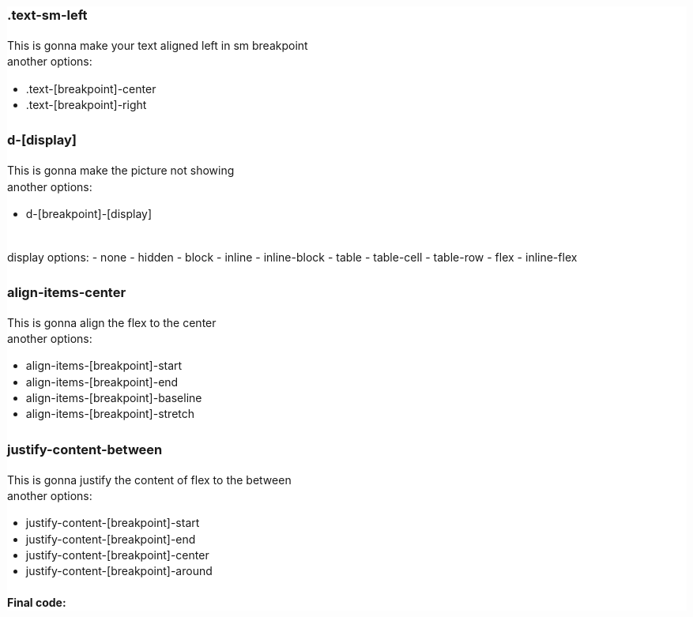 ### .text-sm-left

This is gonna make your text aligned left in sm breakpoint
<br>
another options:

- .text-\[breakpoint\]-center
- .text-\[breakpoint\]-right

### d-\[display\]

This is gonna make the picture not showing
<br>
another options:

- d-\[breakpoint\]-\[display\]

<br>
display options:
- none
- hidden
- block
- inline
- inline-block
- table
- table-cell
- table-row
- flex
- inline-flex

### align-items-center

This is gonna align the flex to the center
<br>
another options:

- align-items-\[breakpoint\]-start
- align-items-\[breakpoint\]-end
- align-items-\[breakpoint\]-baseline
- align-items-\[breakpoint\]-stretch

### justify-content-between

This is gonna justify the content of flex to the between
<br>
another options:

- justify-content-\[breakpoint\]-start
- justify-content-\[breakpoint\]-end
- justify-content-\[breakpoint\]-center
- justify-content-\[breakpoint\]-around

#### Final code:
